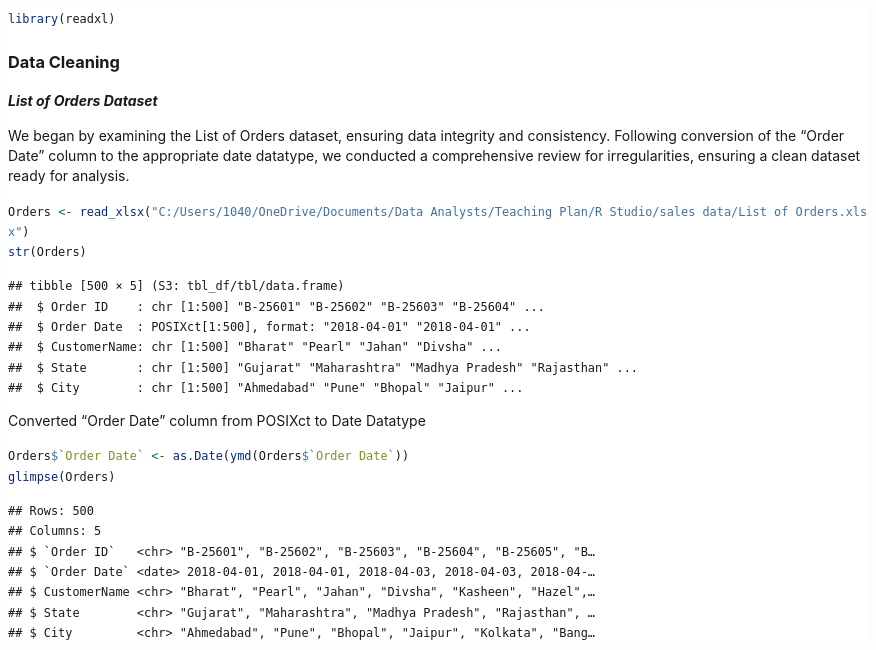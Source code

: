 ``` r
library(readxl)
```

### Data Cleaning

***List of Orders Dataset***

We began by examining the List of Orders dataset, ensuring data
integrity and consistency. Following conversion of the “Order Date”
column to the appropriate date datatype, we conducted a comprehensive
review for irregularities, ensuring a clean dataset ready for analysis.

``` r
Orders <- read_xlsx("C:/Users/1040/OneDrive/Documents/Data Analysts/Teaching Plan/R Studio/sales data/List of Orders.xlsx")
str(Orders)
```

    ## tibble [500 × 5] (S3: tbl_df/tbl/data.frame)
    ##  $ Order ID    : chr [1:500] "B-25601" "B-25602" "B-25603" "B-25604" ...
    ##  $ Order Date  : POSIXct[1:500], format: "2018-04-01" "2018-04-01" ...
    ##  $ CustomerName: chr [1:500] "Bharat" "Pearl" "Jahan" "Divsha" ...
    ##  $ State       : chr [1:500] "Gujarat" "Maharashtra" "Madhya Pradesh" "Rajasthan" ...
    ##  $ City        : chr [1:500] "Ahmedabad" "Pune" "Bhopal" "Jaipur" ...

Converted “Order Date” column from POSIXct to Date Datatype

``` r
Orders$`Order Date` <- as.Date(ymd(Orders$`Order Date`))
glimpse(Orders)
```

    ## Rows: 500
    ## Columns: 5
    ## $ `Order ID`   <chr> "B-25601", "B-25602", "B-25603", "B-25604", "B-25605", "B…
    ## $ `Order Date` <date> 2018-04-01, 2018-04-01, 2018-04-03, 2018-04-03, 2018-04-…
    ## $ CustomerName <chr> "Bharat", "Pearl", "Jahan", "Divsha", "Kasheen", "Hazel",…
    ## $ State        <chr> "Gujarat", "Maharashtra", "Madhya Pradesh", "Rajasthan", …
    ## $ City         <chr> "Ahmedabad", "Pune", "Bhopal", "Jaipur", "Kolkata", "Bang…

